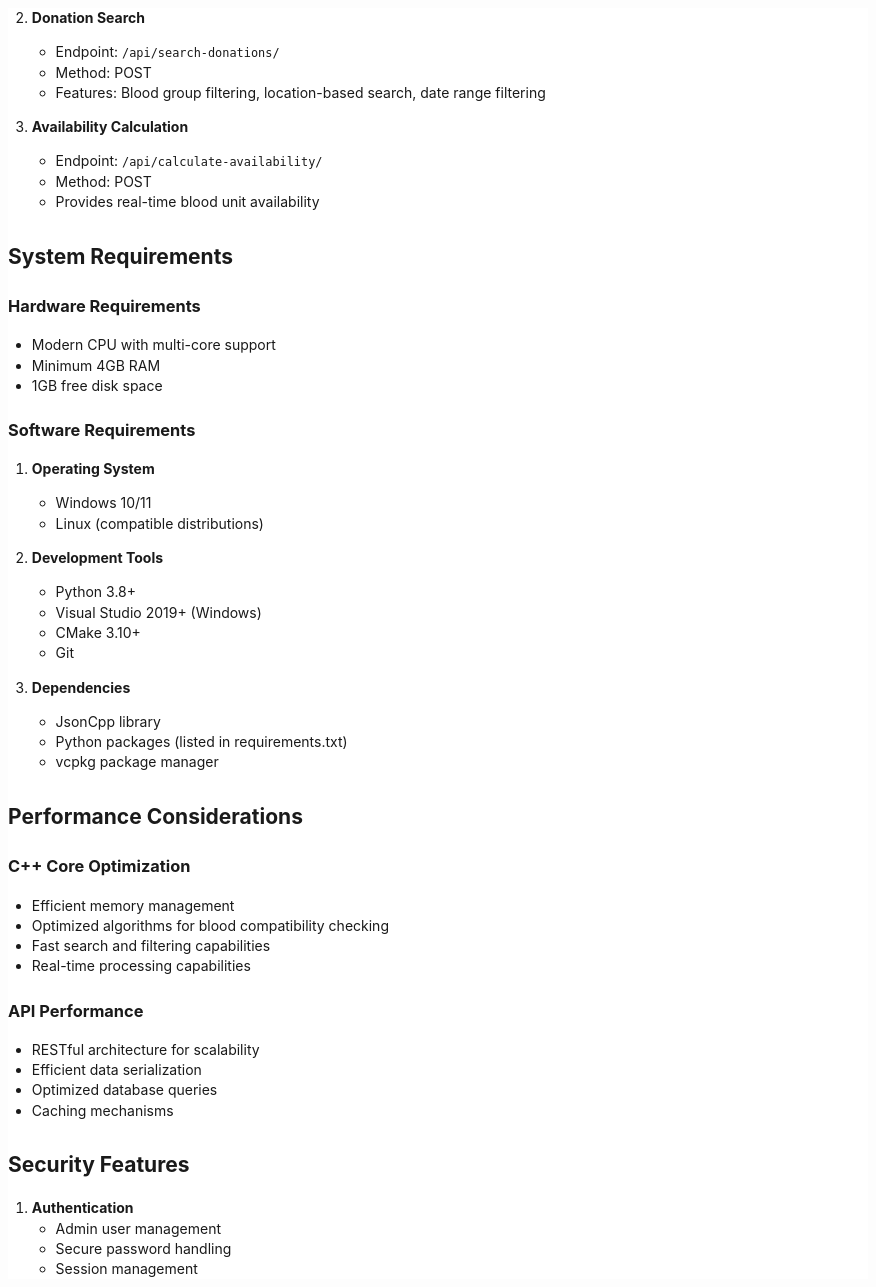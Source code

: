 2. **Donation Search**
   - Endpoint: `/api/search-donations/`
   - Method: POST
   - Features: Blood group filtering, location-based search, date range filtering

3. **Availability Calculation**
   - Endpoint: `/api/calculate-availability/`
   - Method: POST
   - Provides real-time blood unit availability

## System Requirements

### Hardware Requirements
- Modern CPU with multi-core support
- Minimum 4GB RAM
- 1GB free disk space

### Software Requirements
1. **Operating System**
   - Windows 10/11
   - Linux (compatible distributions)

2. **Development Tools**
   - Python 3.8+
   - Visual Studio 2019+ (Windows)
   - CMake 3.10+
   - Git

3. **Dependencies**
   - JsonCpp library
   - Python packages (listed in requirements.txt)
   - vcpkg package manager

## Performance Considerations

### C++ Core Optimization
- Efficient memory management
- Optimized algorithms for blood compatibility checking
- Fast search and filtering capabilities
- Real-time processing capabilities

### API Performance
- RESTful architecture for scalability
- Efficient data serialization
- Optimized database queries
- Caching mechanisms

## Security Features

1. **Authentication**
   - Admin user management
   - Secure password handling
   - Session management
